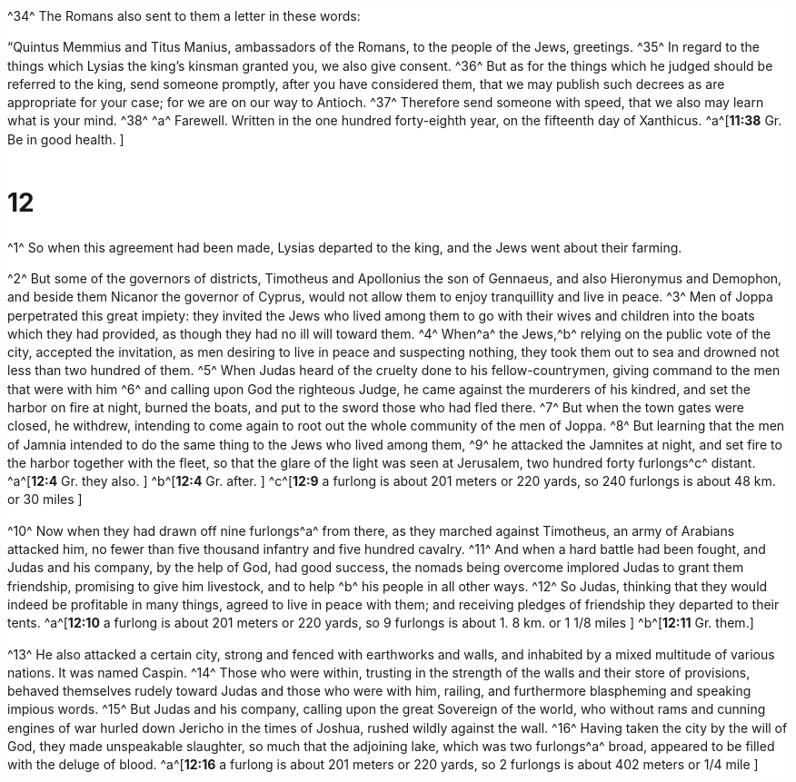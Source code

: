 ^34^ The Romans also sent to them a letter in these words: 

“Quintus Memmius and Titus Manius, ambassadors of the Romans, to the people of the Jews, greetings. ^35^ In regard to the things which Lysias the king’s kinsman granted you, we also give consent. ^36^ But as for the things which he judged should be referred to the king, send someone promptly, after you have considered them, that we may publish such decrees as are appropriate for your case; for we are on our way to Antioch. ^37^ Therefore send someone with speed, that we also may learn what is your mind. ^38^ ^a^ Farewell. Written in the one hundred forty-eighth year, on the fifteenth day of Xanthicus.
^a^[**11:38** Gr. Be in good health. ] 

# 12 
^1^ So when this agreement had been made, Lysias departed to the king, and the Jews went about their farming. 

^2^ But some of the governors of districts, Timotheus and Apollonius the son of Gennaeus, and also Hieronymus and Demophon, and beside them Nicanor the governor of Cyprus, would not allow them to enjoy tranquillity and live in peace. ^3^ Men of Joppa perpetrated this great impiety: they invited the Jews who lived among them to go with their wives and children into the boats which they had provided, as though they had no ill will toward them. ^4^ When^a^ the Jews,^b^ relying on the public vote of the city, accepted the invitation, as men desiring to live in peace and suspecting nothing, they took them out to sea and drowned not less than two hundred of them. ^5^ When Judas heard of the cruelty done to his fellow-countrymen, giving command to the men that were with him ^6^ and calling upon God the righteous Judge, he came against the murderers of his kindred, and set the harbor on fire at night, burned the boats, and put to the sword those who had fled there. ^7^ But when the town gates were closed, he withdrew, intending to come again to root out the whole community of the men of Joppa. ^8^ But learning that the men of Jamnia intended to do the same thing to the Jews who lived among them, ^9^ he attacked the Jamnites at night, and set fire to the harbor together with the fleet, so that the glare of the light was seen at Jerusalem, two hundred forty furlongs^c^ distant. 
^a^[**12:4** Gr. they also. ] ^b^[**12:4** Gr. after. ] ^c^[**12:9** a furlong is about 201 meters or 220 yards, so 240 furlongs is about 48 km. or 30 miles ]

^10^ Now when they had drawn off nine furlongs^a^ from there, as they marched against Timotheus, an army of Arabians attacked him, no fewer than five thousand infantry and five hundred cavalry. ^11^ And when a hard battle had been fought, and Judas and his company, by the help of God, had good success, the nomads being overcome implored Judas to grant them friendship, promising to give him livestock, and to help ^b^ his people in all other ways. ^12^ So Judas, thinking that they would indeed be profitable in many things, agreed to live in peace with them; and receiving pledges of friendship they departed to their tents. 
^a^[**12:10** a furlong is about 201 meters or 220 yards, so 9 furlongs is about 1. 8 km. or 1 1/8 miles ] ^b^[**12:11** Gr. them.]

^13^ He also attacked a certain city, strong and fenced with earthworks and walls, and inhabited by a mixed multitude of various nations. It was named Caspin. ^14^ Those who were within, trusting in the strength of the walls and their store of provisions, behaved themselves rudely toward Judas and those who were with him, railing, and furthermore blaspheming and speaking impious words. ^15^ But Judas and his company, calling upon the great Sovereign of the world, who without rams and cunning engines of war hurled down Jericho in the times of Joshua, rushed wildly against the wall. ^16^ Having taken the city by the will of God, they made unspeakable slaughter, so much that the adjoining lake, which was two furlongs^a^ broad, appeared to be filled with the deluge of blood. 
^a^[**12:16** a furlong is about 201 meters or 220 yards, so 2 furlongs is about 402 meters or 1/4 mile ]
